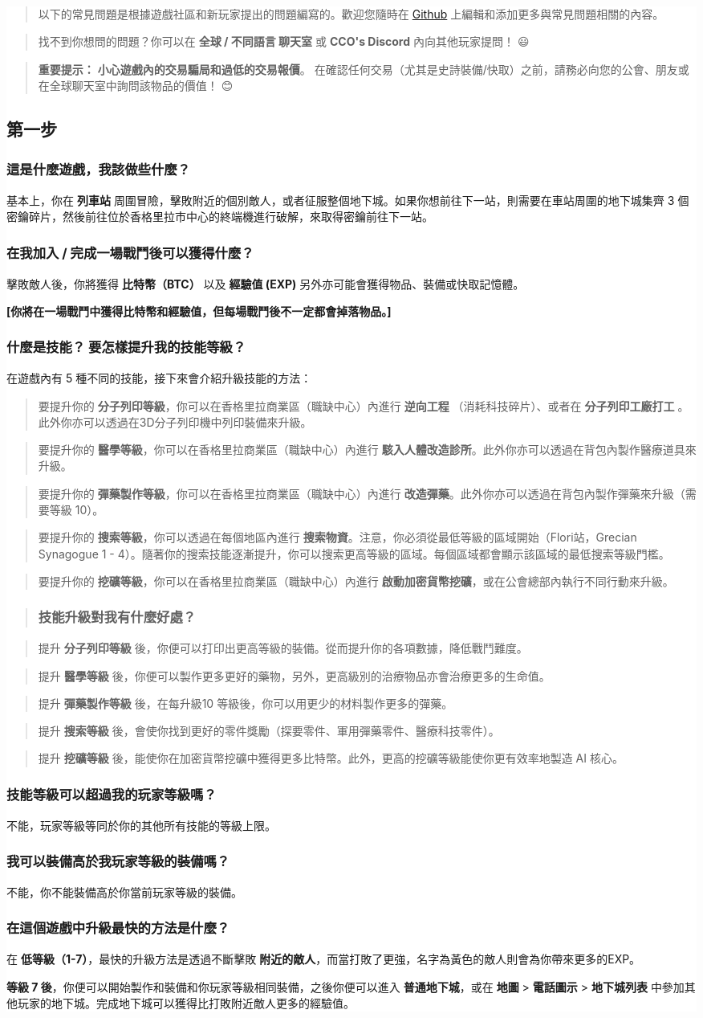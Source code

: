 > 以下的常見問題是根據遊戲社區和新玩家提出的問題編寫的。歡迎您隨時在 [Github](https://github.com/DexterHuang/CyberCodeOnline) 上編輯和添加更多與常見問題相關的內容。

> 找不到你想問的問題？你可以在 **全球 / 不同語言 聊天室** 或 **CCO's Discord** 內向其他玩家提問！ 😃

> **重要提示：** **小心遊戲內的交易騙局和過低的交易報價**。 在確認任何交易（尤其是史詩裝備/快取）之前，請務必向您的公會、朋友或在全球聊天室中詢問該物品的價值！ 😊

## 第一步

### 這是什麼遊戲，我該做些什麼？
基本上，你在 **列車站** 周圍冒險，擊敗附近的個別敵人，或者征服整個地下城。如果你想前往下一站，則需要在車站周圍的地下城集齊 3 個密鑰碎片，然後前往位於香格里拉市中心的終端機進行破解，來取得密鑰前往下一站。

### 在我加入 / 完成一場戰鬥後可以獲得什麼？
擊敗敵人後，你將獲得 **比特幣（BTC）** 以及 **經驗值 (EXP)** 另外亦可能會獲得物品、裝備或快取記憶體。

**[你將在一場戰鬥中獲得比特幣和經驗值，但每場戰鬥後不一定都會掉落物品。]**

### 什麼是技能？ 要怎樣提升我的技能等級？
在遊戲內有 5 種不同的技能，接下來會介紹升級技能的方法：

> 要提升你的 **分子列印等級**，你可以在香格里拉商業區（職缺中心）內進行 **逆向工程** （消耗科技碎片）、或者在 **分子列印工廠打工** 。此外你亦可以透過在3D分子列印機中列印裝備來升級。

> 要提升你的 **醫學等級**，你可以在香格里拉商業區（職缺中心）內進行 **駭入人體改造診所**。此外你亦可以透過在背包內製作醫療道具來升級。

> 要提升你的 **彈藥製作等級**，你可以在香格里拉商業區（職缺中心）內進行 **改造彈藥**。此外你亦可以透過在背包內製作彈藥來升級（需要等級 10）。

> 要提升你的 **搜索等級**，你可以透過在每個地區內進行 **搜索物資**。注意，你必須從最低等級的區域開始（Flori站，Grecian Synagogue 1 - 4）。隨著你的搜索技能逐漸提升，你可以搜索更高等級的區域。每個區域都會顯示該區域的最低搜索等級門檻。

> 要提升你的 **挖礦等級**，你可以在香格里拉商業區（職缺中心）內進行 **啟動加密貨幣挖礦**，或在公會總部內執行不同行動來升級。

> ### 技能升級對我有什麼好處？

> 提升 **分子列印等級** 後，你便可以打印出更高等級的裝備。從而提升你的各項數據，降低戰鬥難度。

> 提升 **醫學等級** 後，你便可以製作更多更好的藥物，另外，更高級別的治療物品亦會治療更多的生命值。

> 提升 **彈藥製作等級** 後，在每升級10 等級後，你可以用更少的材料製作更多的彈藥。

> 提升 **搜索等級** 後，會使你找到更好的零件獎勵（探要零件、軍用彈藥零件、醫療科技零件）。

> 提升 **挖礦等級** 後，能使你在加密貨幣挖礦中獲得更多比特幣。此外，更高的挖礦等級能使你更有效率地製造 AI 核心。

### 技能等級可以超過我的玩家等級嗎？
不能，玩家等級等同於你的其他所有技能的等級上限。

### 我可以裝備高於我玩家等級的裝備嗎？
不能，你不能裝備高於你當前玩家等級的裝備。

### 在這個遊戲中升級最快的方法是什麼？
在 **低等級（1-7）**，最快的升級方法是透過不斷擊敗 **附近的敵人**，而當打敗了更強，名字為黃色的敵人則會為你帶來更多的EXP。

**等級 7 後**，你便可以開始製作和裝備和你玩家等級相同裝備，之後你便可以進入 **普通地下城**，或在 **地圖** > **電話圖示** > **地下城列表** 中參加其他玩家的地下城。完成地下城可以獲得比打敗附近敵人更多的經驗值。
